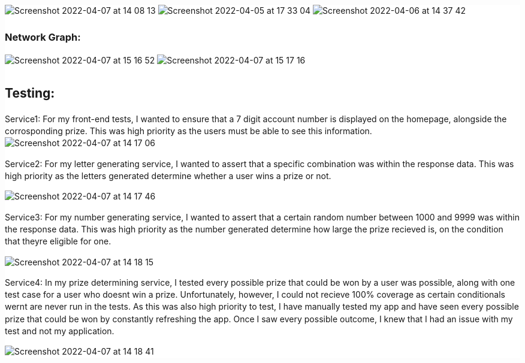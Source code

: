 <img width="865" alt="Screenshot 2022-04-07 at 14 08 13" src="https://user-images.githubusercontent.com/99325840/162206142-14e1e4e3-39f8-4c70-83e8-7f92d8d857b8.png">

<img width="1440" alt="Screenshot 2022-04-05 at 17 33 04" src="https://user-images.githubusercontent.com/99325840/162205986-f5e69cb1-9402-4f27-8833-6243c034b795.png">

<img width="1142" alt="Screenshot 2022-04-06 at 14 37 42" src="https://user-images.githubusercontent.com/99325840/162206177-de200946-f607-42f3-a789-c10274174725.png">

### Network Graph: 

<img width="895" alt="Screenshot 2022-04-07 at 15 16 52" src="https://user-images.githubusercontent.com/99325840/162220663-35a9b483-0378-41f1-9573-f1c7db485e62.png">
<img width="896" alt="Screenshot 2022-04-07 at 15 17 16" src="https://user-images.githubusercontent.com/99325840/162220683-358abfe1-2ab4-4696-b829-a7afe0412bb1.png">


## Testing:
Service1:
For my front-end tests, I wanted to ensure that a 7 digit account number is displayed on the homepage, alongside the corrosponding prize. This was high priority as the users must be able to see this information.
<img width="1111" alt="Screenshot 2022-04-07 at 14 17 06" src="https://user-images.githubusercontent.com/99325840/162208164-443db911-fc4f-45f7-92e1-d71f62a45947.png">

Service2:
For my letter generating service, I wanted to assert that a specific combination was within the response data. This was high priority as the letters generated determine whether a user wins a prize or not.

<img width="1093" alt="Screenshot 2022-04-07 at 14 17 46" src="https://user-images.githubusercontent.com/99325840/162208232-24839c22-d387-4bc2-88a0-8d02aecd55e0.png">

Service3:
For my number generating service, I wanted to assert that a certain random number between 1000 and 9999 was within the response data. This was high priority as the number generated determine how large the prize recieved is, on the condition that theyre eligible for one.

<img width="1073" alt="Screenshot 2022-04-07 at 14 18 15" src="https://user-images.githubusercontent.com/99325840/162208253-5738159e-d314-4de9-88a1-15d7be75f6f6.png">

Service4:
In my prize determining service, I tested every possible prize that could be won by a user was possible, along with one test case for a user who doesnt win a prize. Unfortunately, however, I could not recieve 100% coverage as certain conditionals wernt are never run in the tests. As this was also high priority to test, I have manually tested my app and have seen every possible prize that could be won by constantly refreshing the app. Once I saw every possible outcome, I knew that I had an issue with my test and not my application. 

<img width="1082" alt="Screenshot 2022-04-07 at 14 18 41" src="https://user-images.githubusercontent.com/99325840/162208273-e1955bc9-4727-48c6-8e62-ed35707040bd.png">






 



